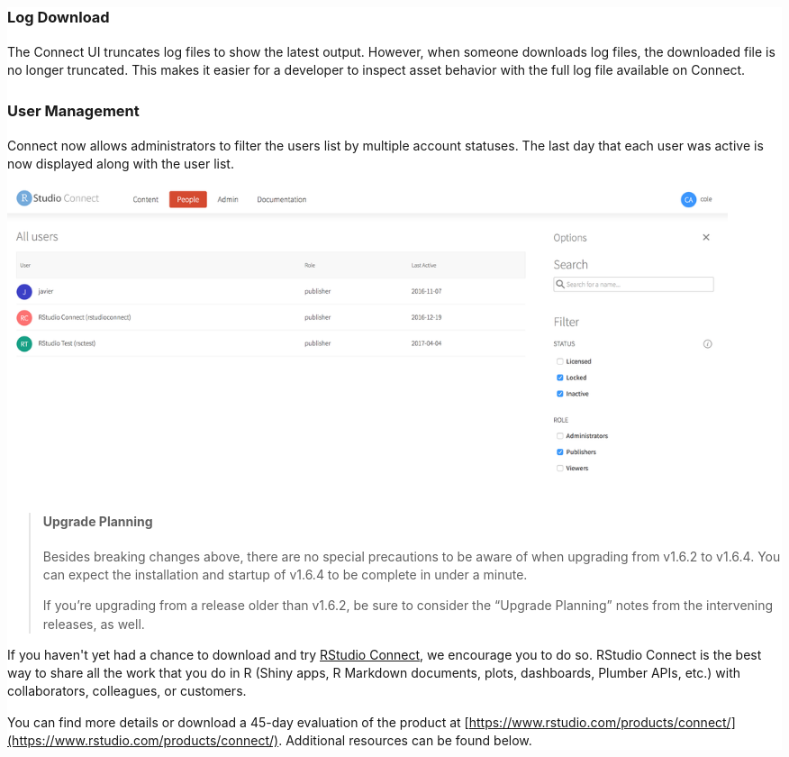 ### Log Download

The Connect UI truncates log files to show the latest output. However, when
someone downloads log files, the downloaded file is no longer truncated. This
makes it easier for a developer to inspect asset behavior with the full log file
available on Connect.

### User Management

Connect now allows administrators to filter the users list by multiple account
statuses. The last day that each user was active is now displayed along with the
user list.

<img src="rsc-164-user-page.png" width="800" alt="Example of the user page
showing multiple selection and last active date">


> #### Upgrade Planning
> Besides breaking changes above, there are no special precautions to be aware of 
> when upgrading from v1.6.2 to v1.6.4. You can expect the installation and startup 
> of v1.6.4 to be complete in under a minute.
>
> If you’re upgrading from a release older than v1.6.2, be sure to consider the
> “Upgrade Planning” notes from the intervening releases, as well.

If you haven't yet had a chance to download and try [RStudio
Connect](https://rstudio.com/products/connect/), we encourage you to do so.
RStudio Connect is the best way to share all the work that you do in R (Shiny
apps, R Markdown documents, plots, dashboards, Plumber APIs, etc.) with
collaborators, colleagues, or customers.

You can find more details or download a 45-day evaluation of the product at
[https://www.rstudio.com/products/connect/](https://www.rstudio.com/products/connect/).
Additional resources can be found below.
 